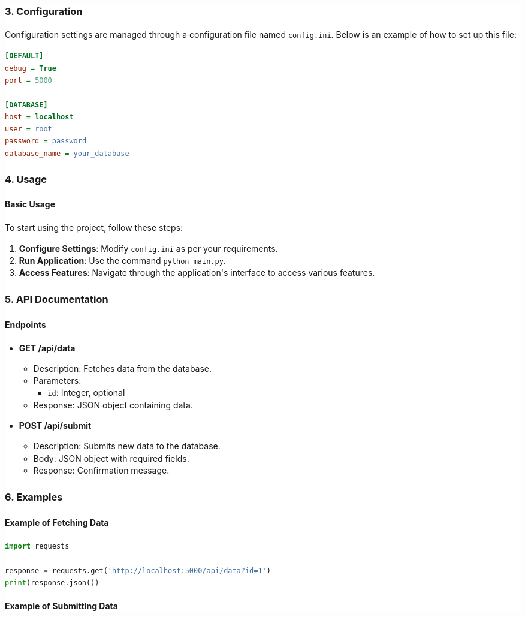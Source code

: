 ### 3. Configuration

Configuration settings are managed through a configuration file named `config.ini`. Below is an example of how to set up this file:

```ini
[DEFAULT]
debug = True
port = 5000

[DATABASE]
host = localhost
user = root
password = password
database_name = your_database
```

### 4. Usage

#### Basic Usage

To start using the project, follow these steps:

1. **Configure Settings**: Modify `config.ini` as per your requirements.
2. **Run Application**: Use the command `python main.py`.
3. **Access Features**: Navigate through the application's interface to access various features.

### 5. API Documentation

#### Endpoints

- **GET /api/data**
    - Description: Fetches data from the database.
    - Parameters:
        - `id`: Integer, optional
    - Response: JSON object containing data.

- **POST /api/submit**
    - Description: Submits new data to the database.
    - Body: JSON object with required fields.
    - Response: Confirmation message.

### 6. Examples

#### Example of Fetching Data

```python
import requests

response = requests.get('http://localhost:5000/api/data?id=1')
print(response.json())
```

#### Example of Submitting Data
